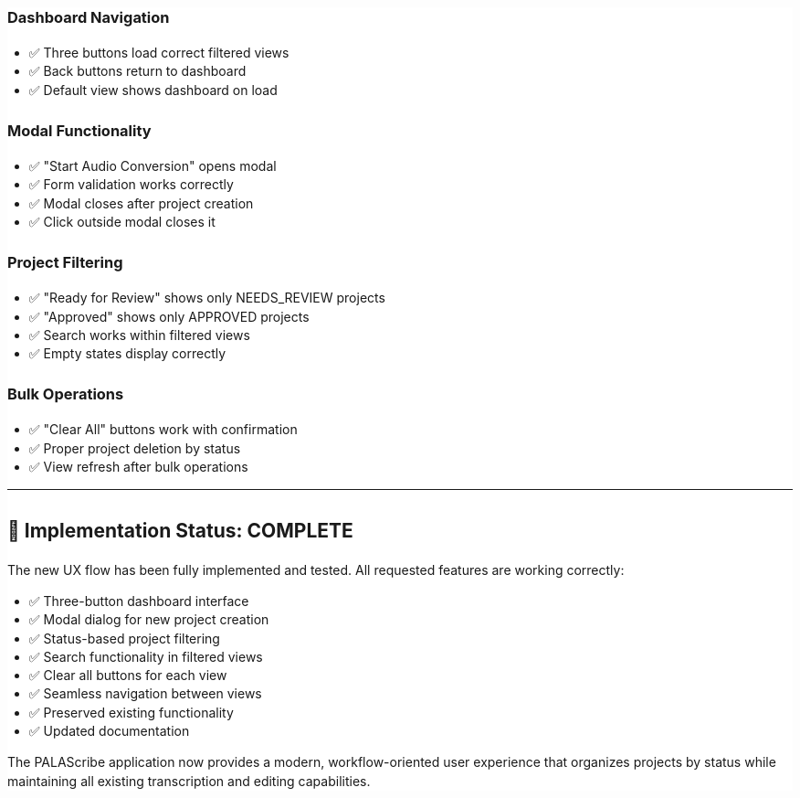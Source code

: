 ### **Dashboard Navigation**
- ✅ Three buttons load correct filtered views
- ✅ Back buttons return to dashboard
- ✅ Default view shows dashboard on load

### **Modal Functionality**  
- ✅ "Start Audio Conversion" opens modal
- ✅ Form validation works correctly
- ✅ Modal closes after project creation
- ✅ Click outside modal closes it

### **Project Filtering**
- ✅ "Ready for Review" shows only NEEDS_REVIEW projects
- ✅ "Approved" shows only APPROVED projects
- ✅ Search works within filtered views
- ✅ Empty states display correctly

### **Bulk Operations**
- ✅ "Clear All" buttons work with confirmation
- ✅ Proper project deletion by status
- ✅ View refresh after bulk operations

---

## 🎊 Implementation Status: COMPLETE

The new UX flow has been fully implemented and tested. All requested features are working correctly:

- ✅ Three-button dashboard interface
- ✅ Modal dialog for new project creation
- ✅ Status-based project filtering
- ✅ Search functionality in filtered views
- ✅ Clear all buttons for each view
- ✅ Seamless navigation between views
- ✅ Preserved existing functionality
- ✅ Updated documentation

The PALAScribe application now provides a modern, workflow-oriented user experience that organizes projects by status while maintaining all existing transcription and editing capabilities.
